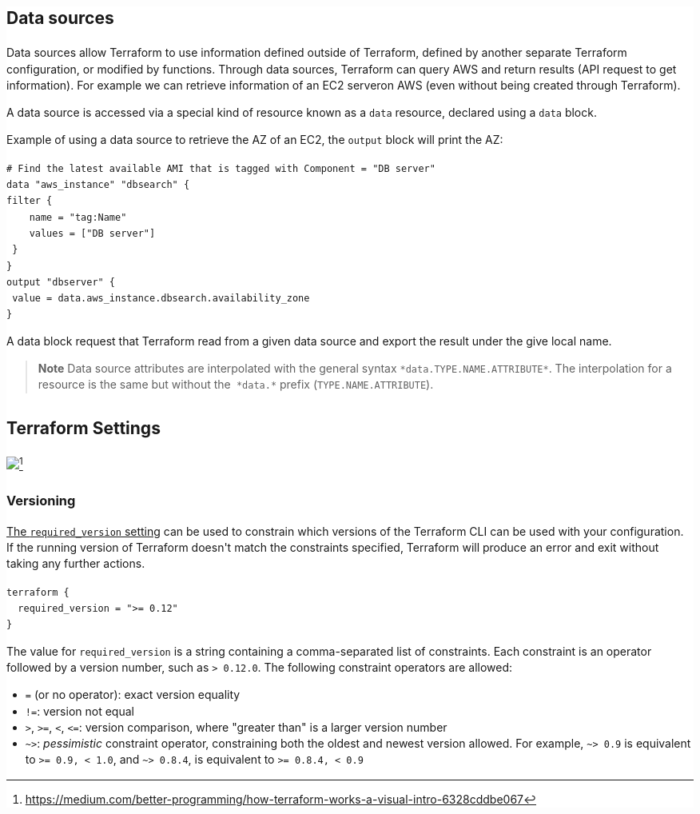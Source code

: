 ## Data sources
Data sources allow Terraform to use information defined outside of Terraform, defined by another separate Terraform configuration, or modified by functions. Through data sources, Terraform can query AWS and return results (API request to get information). For example we can retrieve information of an EC2 serveron AWS (even without being created through Terraform).

A data source is accessed via a special kind of resource known as a `data` resource, declared using a `data` block.

Example of using a data source to retrieve the AZ of an EC2, the `output` block will print the AZ:

```
# Find the latest available AMI that is tagged with Component = "DB server"
data "aws_instance" "dbsearch" {
filter {
	name = "tag:Name"
	values = ["DB server"]
 }
}
output "dbserver" {
 value = data.aws_instance.dbsearch.availability_zone
}
```
A data block request that Terraform read from a given data source and export the result under the give local name.

> **Note**
> Data source attributes are interpolated with the general syntax `*data.TYPE.NAME.ATTRIBUTE*`. The interpolation for a resource is the same but without the` *data.*` prefix (`TYPE.NAME.ATTRIBUTE`).

## Terraform Settings
<img src="https://miro.medium.com/max/1400/1*3nnDHIS3zQ2W0CsGCjsHvQ.png" width="800"/>[^1]

### Versioning
[The `required_version` setting](https://www.terraform.io/docs/configuration/terraform#specifying-a-required-terraform-version) can be used to constrain which versions of the Terraform CLI can be used with your configuration. If the running version of Terraform doesn't match the constraints specified, Terraform will produce an error and exit without taking any further actions.

```
terraform {
  required_version = ">= 0.12"
}
```

The value for `required_version` is a string containing a comma-separated list of constraints. Each constraint is an operator followed by a version number, such as `> 0.12.0`. The following constraint operators are allowed:

-   `=` (or no operator): exact version equality
-   `!=`: version not equal
-   `>`, `>=`, `<`, `<=`: version comparison, where "greater than" is a larger version number
-   `~>`: _pessimistic_ constraint operator, constraining both the oldest and newest version allowed. For example, `~> 0.9` is equivalent to `>= 0.9, < 1.0`, and `~> 0.8.4`, is equivalent to `>= 0.8.4, < 0.9`


[^1]: https://medium.com/better-programming/how-terraform-works-a-visual-intro-6328cddbe067
[^2]: https://medium.com/@mfundo/terraform-modules-illustrate-26cbc48be83a